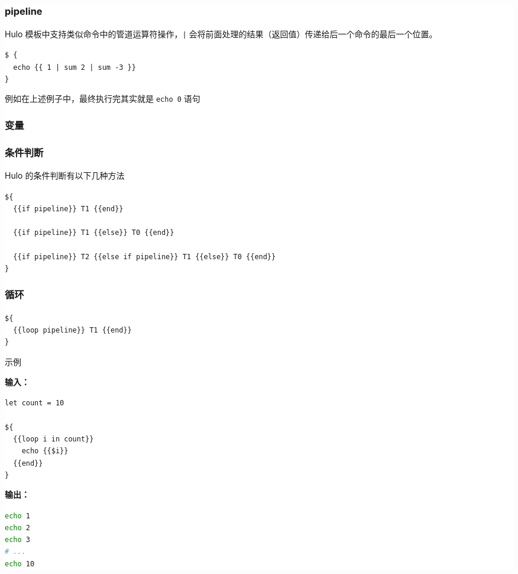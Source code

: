 ### pipeline

Hulo 模板中支持类似命令中的管道运算符操作，`|` 会将前面处理的结果（返回值）传递给后一个命令的最后一个位置。

```hulo
$ {
  echo {{ 1 | sum 2 | sum -3 }}
}
```
例如在上述例子中，最终执行完其实就是 `echo 0` 语句

### 变量

### 条件判断

Hulo 的条件判断有以下几种方法
```hulo
${
  {{if pipeline}} T1 {{end}}
  
  {{if pipeline}} T1 {{else}} T0 {{end}}

  {{if pipeline}} T2 {{else if pipeline}} T1 {{else}} T0 {{end}}
}
```

### 循环

```hulo
${
  {{loop pipeline}} T1 {{end}}
}
```

示例

**输入：**
```hulo
let count = 10

${
  {{loop i in count}}
    echo {{$i}}
  {{end}}
}
```

**输出：**
```bash
echo 1
echo 2
echo 3
# ...
echo 10
```
